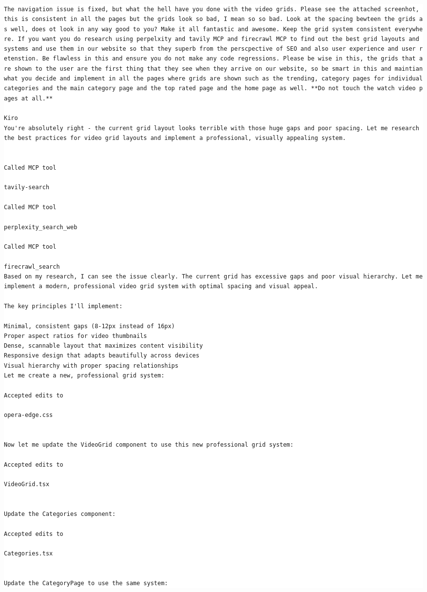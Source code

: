  ~~~~~~~~~~~~~~~~~~~~~~~~~~~~~~~~~~~~
The navigation issue is fixed, but what the hell have you done with the video grids. Please see the attached screenhot, this is consistent in all the pages but the grids look so bad, I mean so so bad. Look at the spacing bewteen the grids as well, does ot look in any way good to you? Make it all fantastic and awesome. Keep the grid system consistent everywhere. If you want you do research using perpelxity and tavily MCP and firecrawl MCP to find out the best grid layouts and systems and use them in our website so that they superb from the perscpective of SEO and also user experience and user retenstion. Be flawless in this and ensure you do not make any code regressions. Please be wise in this, the grids that are shown to the user are the first thing that they see when they arrive on our website, so be smart in this and maintian what you decide and implement in all the pages where grids are shown such as the trending, category pages for individual categories and the main category page and the top rated page and the home page as well. **Do not touch the watch video pages at all.**

Kiro
You're absolutely right - the current grid layout looks terrible with those huge gaps and poor spacing. Let me research the best practices for video grid layouts and implement a professional, visually appealing system.


Called MCP tool

tavily-search

Called MCP tool

perplexity_search_web

Called MCP tool

firecrawl_search
Based on my research, I can see the issue clearly. The current grid has excessive gaps and poor visual hierarchy. Let me implement a modern, professional video grid system with optimal spacing and visual appeal.

The key principles I'll implement:

Minimal, consistent gaps (8-12px instead of 16px)
Proper aspect ratios for video thumbnails
Dense, scannable layout that maximizes content visibility
Responsive design that adapts beautifully across devices
Visual hierarchy with proper spacing relationships
Let me create a new, professional grid system:

Accepted edits to

opera-edge.css


Now let me update the VideoGrid component to use this new professional grid system:

Accepted edits to

VideoGrid.tsx


Update the Categories component:

Accepted edits to

Categories.tsx


Update the CategoryPage to use the same system:

  ~~~~~~~~~~~~~~~~~~~~~~~~~~~~~~~~~~~~